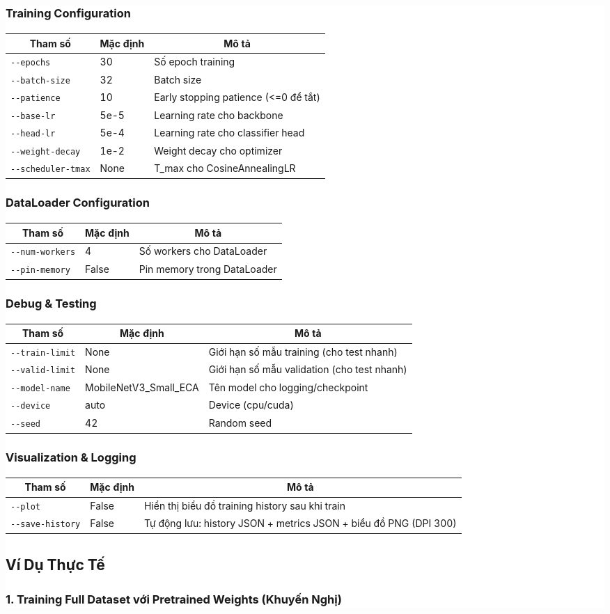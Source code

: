 ### Training Configuration

| Tham số | Mặc định | Mô tả |
|---------|----------|-------|
| `--epochs` | 30 | Số epoch training |
| `--batch-size` | 32 | Batch size |
| `--patience` | 10 | Early stopping patience (<=0 để tắt) |
| `--base-lr` | 5e-5 | Learning rate cho backbone |
| `--head-lr` | 5e-4 | Learning rate cho classifier head |
| `--weight-decay` | 1e-2 | Weight decay cho optimizer |
| `--scheduler-tmax` | None | T_max cho CosineAnnealingLR |

### DataLoader Configuration

| Tham số | Mặc định | Mô tả |
|---------|----------|-------|
| `--num-workers` | 4 | Số workers cho DataLoader |
| `--pin-memory` | False | Pin memory trong DataLoader |

### Debug & Testing

| Tham số | Mặc định | Mô tả |
|---------|----------|-------|
| `--train-limit` | None | Giới hạn số mẫu training (cho test nhanh) |
| `--valid-limit` | None | Giới hạn số mẫu validation (cho test nhanh) |
| `--model-name` | MobileNetV3_Small_ECA | Tên model cho logging/checkpoint |
| `--device` | auto | Device (cpu/cuda) |
| `--seed` | 42 | Random seed |

### Visualization & Logging

| Tham số | Mặc định | Mô tả |
|---------|----------|-------|
| `--plot` | False | Hiển thị biểu đồ training history sau khi train |
| `--save-history` | False | Tự động lưu: history JSON + metrics JSON + biểu đồ PNG (DPI 300) |

## Ví Dụ Thực Tế

### 1. Training Full Dataset với Pretrained Weights (Khuyến Nghị)
